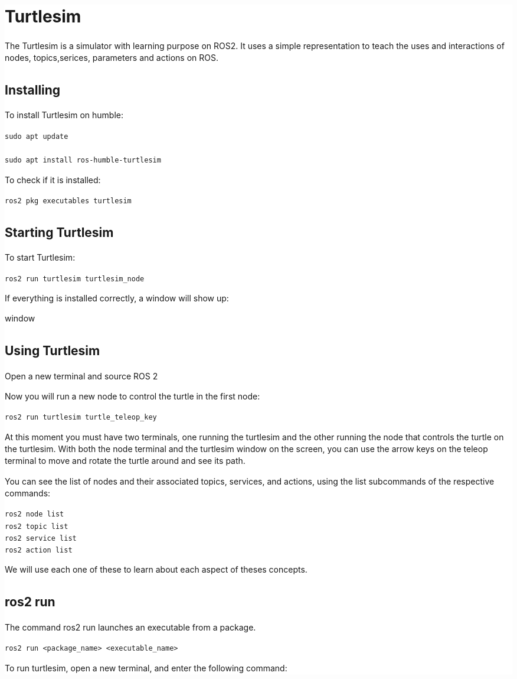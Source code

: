 # Turtlesim

The Turtlesim is a simulator with learning purpose on ROS2. It uses a simple representation to teach the uses and interactions of nodes, topics,serices, parameters and actions on ROS. 

## Installing
To install Turtlesim on humble: 

    sudo apt update

    sudo apt install ros-humble-turtlesim

To check if it is installed:

    ros2 pkg executables turtlesim

## Starting Turtlesim
To start Turtlesim:

    ros2 run turtlesim turtlesim_node

If everything is installed correctly, a window will show up:

window

## Using Turtlesim
Open a new terminal and source ROS 2

Now you will run a new node to control the turtle in the first node:

    ros2 run turtlesim turtle_teleop_key

At this moment you must have two terminals, one running the turtlesim and the other running the node that controls the turtle on the turtlesim. With both the node terminal and the turtlesim window on the screen, you can use the arrow keys on the teleop terminal to move and rotate the turtle around and see its path.

You can see the list of nodes and their associated topics, services, and actions, using the list subcommands of the respective commands:

    ros2 node list
    ros2 topic list
    ros2 service list
    ros2 action list

We will use each one of these to learn about each aspect of theses concepts.


## ros2 run

The command ros2 run launches an executable from a package.

    ros2 run <package_name> <executable_name>

To run turtlesim, open a new terminal, and enter the following command:
